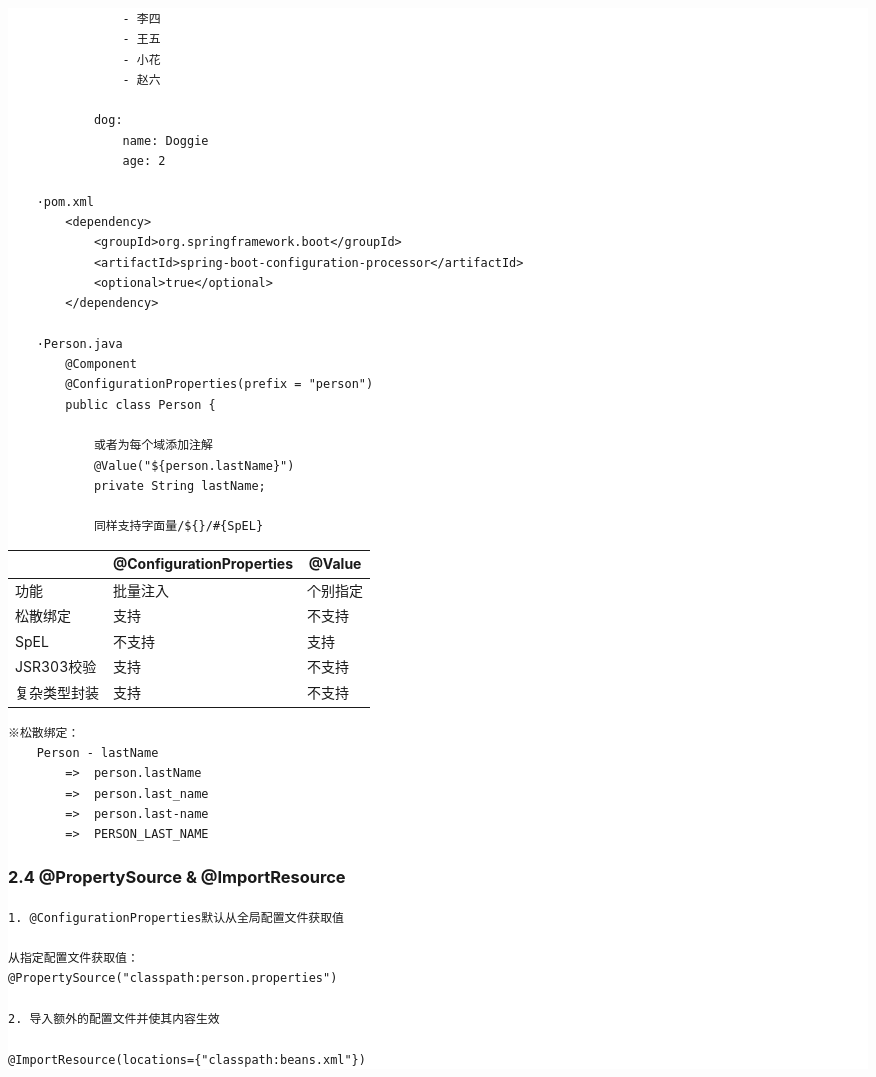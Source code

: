                     - 李四
                    - 王五
                    - 小花
                    - 赵六

                dog:
                    name: Doggie
                    age: 2

        ·pom.xml
            <dependency>
                <groupId>org.springframework.boot</groupId>
                <artifactId>spring-boot-configuration-processor</artifactId>
                <optional>true</optional>
            </dependency>

        ·Person.java
            @Component
            @ConfigurationProperties(prefix = "person")
            public class Person {

                或者为每个域添加注解
                @Value("${person.lastName}")
                private String lastName;

                同样支持字面量/${}/#{SpEL}

||@ConfigurationProperties|@Value|
|---|---|---|
|功能|批量注入|个别指定|
|松散绑定|支持|不支持|
|SpEL|不支持|支持|
|JSR303校验|支持|不支持|
|复杂类型封装|支持|不支持|

    ※松散绑定：
        Person - lastName
            =>  person.lastName
            =>  person.last_name
            =>  person.last-name
            =>  PERSON_LAST_NAME

### 2.4 @PropertySource & @ImportResource

    1. @ConfigurationProperties默认从全局配置文件获取值

    从指定配置文件获取值：
    @PropertySource("classpath:person.properties")

    2. 导入额外的配置文件并使其内容生效

    @ImportResource(locations={"classpath:beans.xml"})
